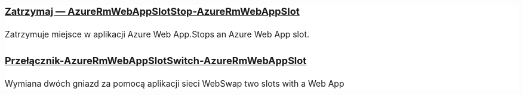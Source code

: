 ### [<span data-ttu-id="07838-195">Zatrzymaj — AzureRmWebAppSlot</span><span class="sxs-lookup"><span data-stu-id="07838-195">Stop-AzureRmWebAppSlot</span></span>](Stop-AzureRmWebAppSlot.md)
<span data-ttu-id="07838-196">Zatrzymuje miejsce w aplikacji Azure Web App.</span><span class="sxs-lookup"><span data-stu-id="07838-196">Stops an Azure Web App slot.</span></span>

### [<span data-ttu-id="07838-197">Przełącznik-AzureRmWebAppSlot</span><span class="sxs-lookup"><span data-stu-id="07838-197">Switch-AzureRmWebAppSlot</span></span>](Switch-AzureRmWebAppSlot.md)
<span data-ttu-id="07838-198">Wymiana dwóch gniazd za pomocą aplikacji sieci Web</span><span class="sxs-lookup"><span data-stu-id="07838-198">Swap two slots with a Web App</span></span>

